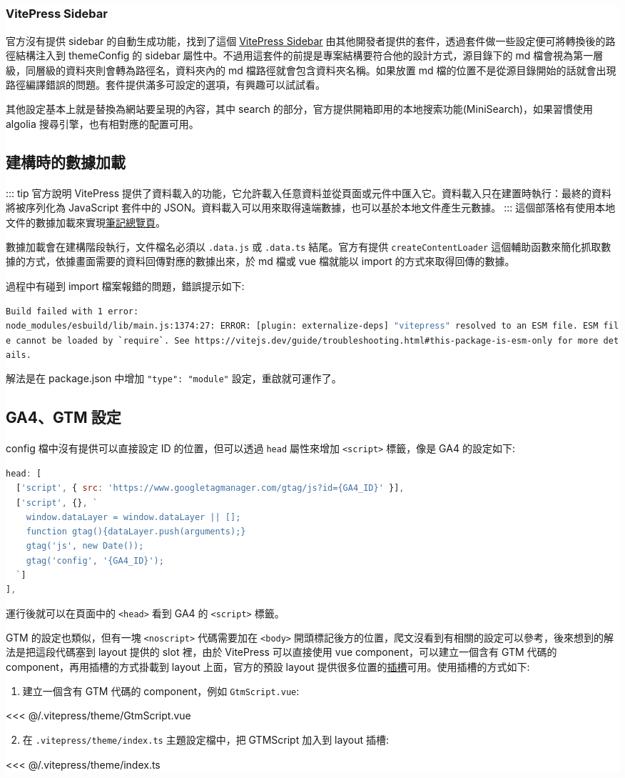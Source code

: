 ### VitePress Sidebar
官方沒有提供 sidebar 的自動生成功能，找到了這個 [VitePress Sidebar](https://vitepress-sidebar.jooy2.com/getting-started) 由其他開發者提供的套件，透過套件做一些設定便可將轉換後的路徑結構注入到 themeConfig 的 sidebar 屬性中。不過用這套件的前提是專案結構要符合他的設計方式，源目錄下的 md 檔會視為第一層級，同層級的資料夾則會轉為路徑名，資料夾內的 md 檔路徑就會包含資料夾名稱。如果放置 md 檔的位置不是從源目錄開始的話就會出現路徑編譯錯誤的問題。套件提供滿多可設定的選項，有興趣可以試試看。

其他設定基本上就是替換為網站要呈現的內容，其中 search 的部分，官方提供開箱即用的本地搜索功能(MiniSearch)，如果習慣使用 algolia 搜尋引擎，也有相對應的配置可用。

## 建構時的數據加載
::: tip 官方說明
VitePress 提供了資料載入的功能，它允許載入任意資料並從頁面或元件中匯入它。資料載入只在建置時執行：最終的資料將被序列化為 JavaScript 套件中的 JSON。資料載入可以用來取得遠端數據，也可以基於本地文件產生元數據。
:::
這個部落格有使用本地文件的數據加載來實現[筆記總覽頁](/posts-map)。

數據加載會在建構階段執行，文件檔名必須以 `.data.js` 或 `.data.ts` 結尾。官方有提供 `createContentLoader` 這個輔助函數來簡化抓取數據的方式，依據畫面需要的資料回傳對應的數據出來，於 md 檔或 vue 檔就能以 import 的方式來取得回傳的數據。

過程中有碰到 import 檔案報錯的問題，錯誤提示如下:
``` bash
Build failed with 1 error:
node_modules/esbuild/lib/main.js:1374:27: ERROR: [plugin: externalize-deps] "vitepress" resolved to an ESM file. ESM file cannot be loaded by `require`. See https://vitejs.dev/guide/troubleshooting.html#this-package-is-esm-only for more details.
```
解法是在 package.json 中增加 `"type": "module"` 設定，重啟就可運作了。

## GA4、GTM 設定
config 檔中沒有提供可以直接設定 ID 的位置，但可以透過 `head` 屬性來增加 `<script>` 標籤，像是 GA4 的設定如下:

```js
head: [
  ['script', { src: 'https://www.googletagmanager.com/gtag/js?id={GA4_ID}' }],
  ['script', {}, `
    window.dataLayer = window.dataLayer || [];
    function gtag(){dataLayer.push(arguments);}
    gtag('js', new Date());
    gtag('config', '{GA4_ID}');
  `]
],
```

運行後就可以在頁面中的 `<head>` 看到 GA4 的 `<script>` 標籤。

GTM 的設定也類似，但有一塊 `<noscript>` 代碼需要加在 `<body>` 開頭標記後方的位置，爬文沒看到有相關的設定可以參考，後來想到的解法是把這段代碼塞到 layout 提供的 slot 裡，由於 VitePress 可以直接使用 vue component，可以建立一個含有 GTM 代碼的 component，再用插槽的方式掛載到 layout 上面，官方的預設 layout 提供很多位置的[插槽](https://vitepress.dev/zh/guide/extending-default-theme#layout-slots)可用。使用插槽的方式如下:
1. 建立一個含有 GTM 代碼的 component，例如 `GtmScript.vue`:

<<< @/.vitepress/theme/GtmScript.vue

2. 在 `.vitepress/theme/index.ts` 主題設定檔中，把 GTMScript 加入到 layout 插槽:

<<< @/.vitepress/theme/index.ts
